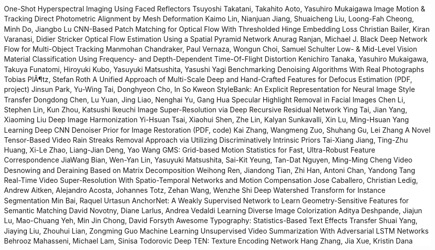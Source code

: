 One-Shot Hyperspectral Imaging Using Faced Reflectors
Tsuyoshi Takatani, Takahito Aoto, Yasuhiro Mukaigawa
Image Motion & Tracking
Direct Photometric Alignment by Mesh Deformation
Kaimo Lin, Nianjuan Jiang, Shuaicheng Liu, Loong-Fah Cheong, Minh Do, Jiangbo Lu
CNN-Based Patch Matching for Optical Flow With Thresholded Hinge Embedding Loss
Christian Bailer, Kiran Varanasi, Didier Stricker
Optical Flow Estimation Using a Spatial Pyramid Network
Anurag Ranjan, Michael J. Black
Deep Network Flow for Multi-Object Tracking
Manmohan Chandraker, Paul Vernaza, Wongun Choi, Samuel Schulter
Low- & Mid-Level Vision
Material Classification Using Frequency- and Depth-Dependent Time-Of-Flight Distortion
Kenichiro Tanaka, Yasuhiro Mukaigawa, Takuya Funatomi, Hiroyuki Kubo, Yasuyuki Matsushita, Yasushi Yagi
Benchmarking Denoising Algorithms With Real Photographs
Tobias PlÃ¶tz, Stefan Roth
A Unified Approach of Multi-Scale Deep and Hand-Crafted Features for Defocus Estimation (PDF, project)
Jinsun Park, Yu-Wing Tai, Donghyeon Cho, In So Kweon
StyleBank: An Explicit Representation for Neural Image Style Transfer
Dongdong Chen, Lu Yuan, Jing Liao, Nenghai Yu, Gang Hua
Specular Highlight Removal in Facial Images
Chen Li, Stephen Lin, Kun Zhou, Katsushi Ikeuchi
Image Super-Resolution via Deep Recursive Residual Network
Ying Tai, Jian Yang, Xiaoming Liu
Deep Image Harmonization
Yi-Hsuan Tsai, Xiaohui Shen, Zhe Lin, Kalyan Sunkavalli, Xin Lu, Ming-Hsuan Yang
Learning Deep CNN Denoiser Prior for Image Restoration (PDF, code)
Kai Zhang, Wangmeng Zuo, Shuhang Gu, Lei Zhang
A Novel Tensor-Based Video Rain Streaks Removal Approach via Utilizing Discriminatively Intrinsic Priors
Tai-Xiang Jiang, Ting-Zhu Huang, Xi-Le Zhao, Liang-Jian Deng, Yao Wang
GMS: Grid-based Motion Statistics for Fast, Ultra-Robust Feature Correspondence
JiaWang Bian, Wen-Yan Lin, Yasuyuki Matsushita, Sai-Kit Yeung, Tan-Dat Nguyen, Ming-Ming Cheng
Video Desnowing and Deraining Based on Matrix Decomposition
Weihong Ren, Jiandong Tian, Zhi Han, Antoni Chan, Yandong Tang
Real-Time Video Super-Resolution With Spatio-Temporal Networks and Motion Compensation
Jose Caballero, Christian Ledig, Andrew Aitken, Alejandro Acosta, Johannes Totz, Zehan Wang, Wenzhe Shi
Deep Watershed Transform for Instance Segmentation
Min Bai, Raquel Urtasun
AnchorNet: A Weakly Supervised Network to Learn Geometry-Sensitive Features for Semantic Matching
David Novotny, Diane Larlus, Andrea Vedaldi
Learning Diverse Image Colorization
Aditya Deshpande, Jiajun Lu, Mao-Chuang Yeh, Min Jin Chong, David Forsyth
Awesome Typography: Statistics-Based Text Effects Transfer
Shuai Yang, Jiaying Liu, Zhouhui Lian, Zongming Guo
Machine Learning
Unsupervised Video Summarization With Adversarial LSTM Networks
Behrooz Mahasseni, Michael Lam, Sinisa Todorovic
Deep TEN: Texture Encoding Network
Hang Zhang, Jia Xue, Kristin Dana
